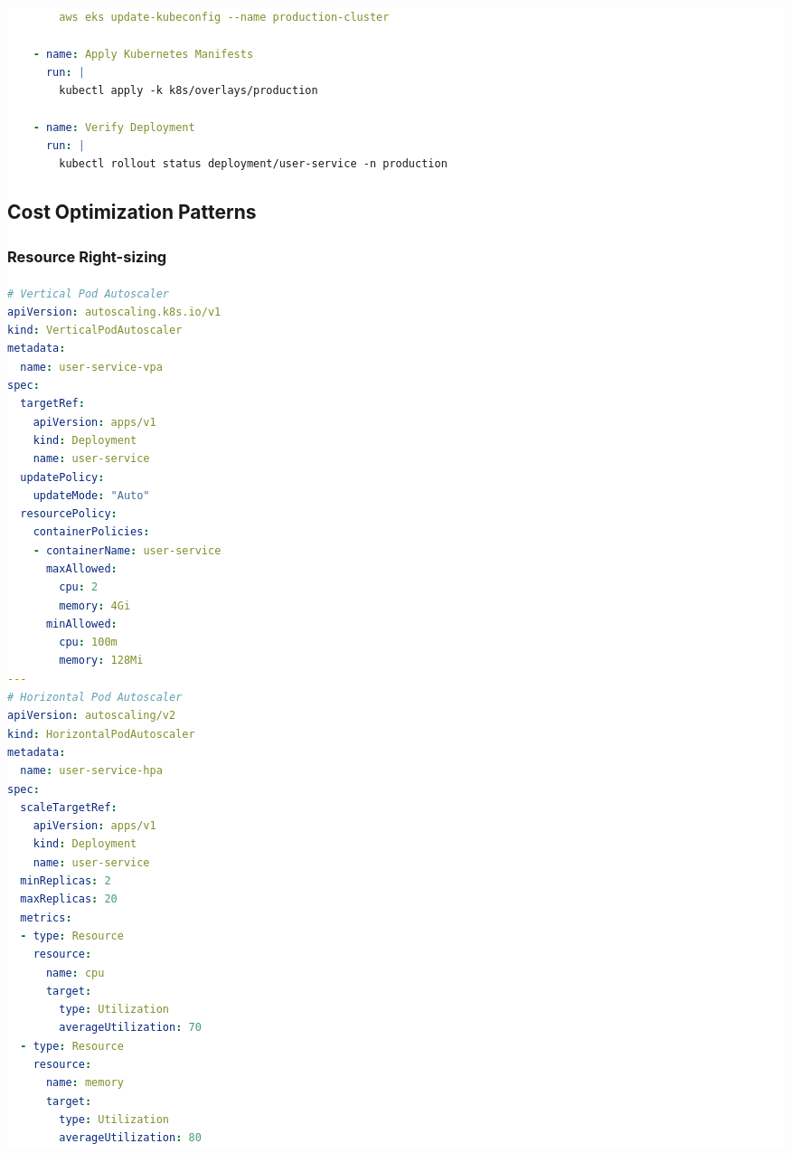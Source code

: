 ```yaml
        aws eks update-kubeconfig --name production-cluster
    
    - name: Apply Kubernetes Manifests
      run: |
        kubectl apply -k k8s/overlays/production
    
    - name: Verify Deployment
      run: |
        kubectl rollout status deployment/user-service -n production
```

## Cost Optimization Patterns

### Resource Right-sizing
```yaml
# Vertical Pod Autoscaler
apiVersion: autoscaling.k8s.io/v1
kind: VerticalPodAutoscaler
metadata:
  name: user-service-vpa
spec:
  targetRef:
    apiVersion: apps/v1
    kind: Deployment
    name: user-service
  updatePolicy:
    updateMode: "Auto"
  resourcePolicy:
    containerPolicies:
    - containerName: user-service
      maxAllowed:
        cpu: 2
        memory: 4Gi
      minAllowed:
        cpu: 100m
        memory: 128Mi
---
# Horizontal Pod Autoscaler
apiVersion: autoscaling/v2
kind: HorizontalPodAutoscaler
metadata:
  name: user-service-hpa
spec:
  scaleTargetRef:
    apiVersion: apps/v1
    kind: Deployment
    name: user-service
  minReplicas: 2
  maxReplicas: 20
  metrics:
  - type: Resource
    resource:
      name: cpu
      target:
        type: Utilization
        averageUtilization: 70
  - type: Resource
    resource:
      name: memory
      target:
        type: Utilization
        averageUtilization: 80
```